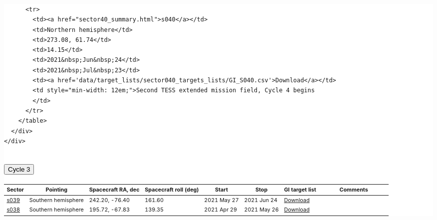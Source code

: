           <tr>
            <td><a href="sector40_summary.html">s040</a></td>
            <td>Northern hemisphere</td>
            <td>273.08, 61.74</td>
            <td>14.15</td>
            <td>2021&nbsp;Jun&nbsp;24</td>
            <td>2021&nbsp;Jul&nbsp;23</td>
            <td><a href='data/target_lists/sector040_targets_lists/GI_S040.csv'>Download</a></td>
            <td style="min-width: 12em;">Second TESS extended mission field, Cycle 4 begins
            </td>
          </tr>
        </table>
      </div>
    </div>
  </div>





  <div class="accordion-item">
    <h2 class="accordion-header" id="headingSec3">
    <button class="accordion-button collapsed" type="button" data-bs-toggle="collapse" data-bs-target="#collapseSec3" aria-expanded="false" aria-controls="collapseSec3">
      Cycle 3
    </button>
    </h2>
    <div id="collapseSec3" class="accordion-collapse collapse" aria-labelledby="headingSec3" data-bs-parent="#accordionPointings" style="">
      <div class="accordion-body">
        <table class="table table-striped table-hover" style="font-size: 0.77em;">
          <thead>
            <tr>
              <th style="vertical-align: middle;">Sector</th>
              <th style="vertical-align: middle;">Pointing</th>
              <th style="vertical-align: middle;">Spacecraft RA, dec</th>
              <th style="vertical-align: middle;">Spacecraft roll (deg)</th>
              <th style="vertical-align: middle;">Start</th>
              <th style="vertical-align: middle;">Stop</th>
              <th style="vertical-align: middle;">GI target list</th>
              <!-- <th style="vertical-align: middle;" class="text-center">Release<br>notes</th> -->
              <th style="vertical-align: middle;">Comments</th>
            </tr>
          </thead>
          <tr>
            <td><a href="sector39_summary.html">s039</a></td>
            <td>Southern hemisphere</td>
            <td>242.20, -76.40</td>
            <td>161.60</td>
            <td>2021&nbsp;May&nbsp;27</td>
            <td>2021&nbsp;Jun&nbsp;24</td>
            <td><a href='data/target_lists/sector039_targets_lists/GI_S039.csv'>Download</a></td>
            <td style="min-width: 12em;">
            </td>
          </tr>
          <tr>
            <td><a href="sector38_summary.html">s038</a></td>
            <td>Southern hemisphere</td>
            <td>195.72, -67.83</td>
            <td>139.35</td>
            <td>2021&nbsp;Apr&nbsp;29</td>
            <td>2021&nbsp;May&nbsp;26</td>
            <td><a href='data/target_lists/sector038_targets_lists/GI_S038.csv'>Download</a></td>
            <td style="min-width: 12em;">
            </td>
          </tr>